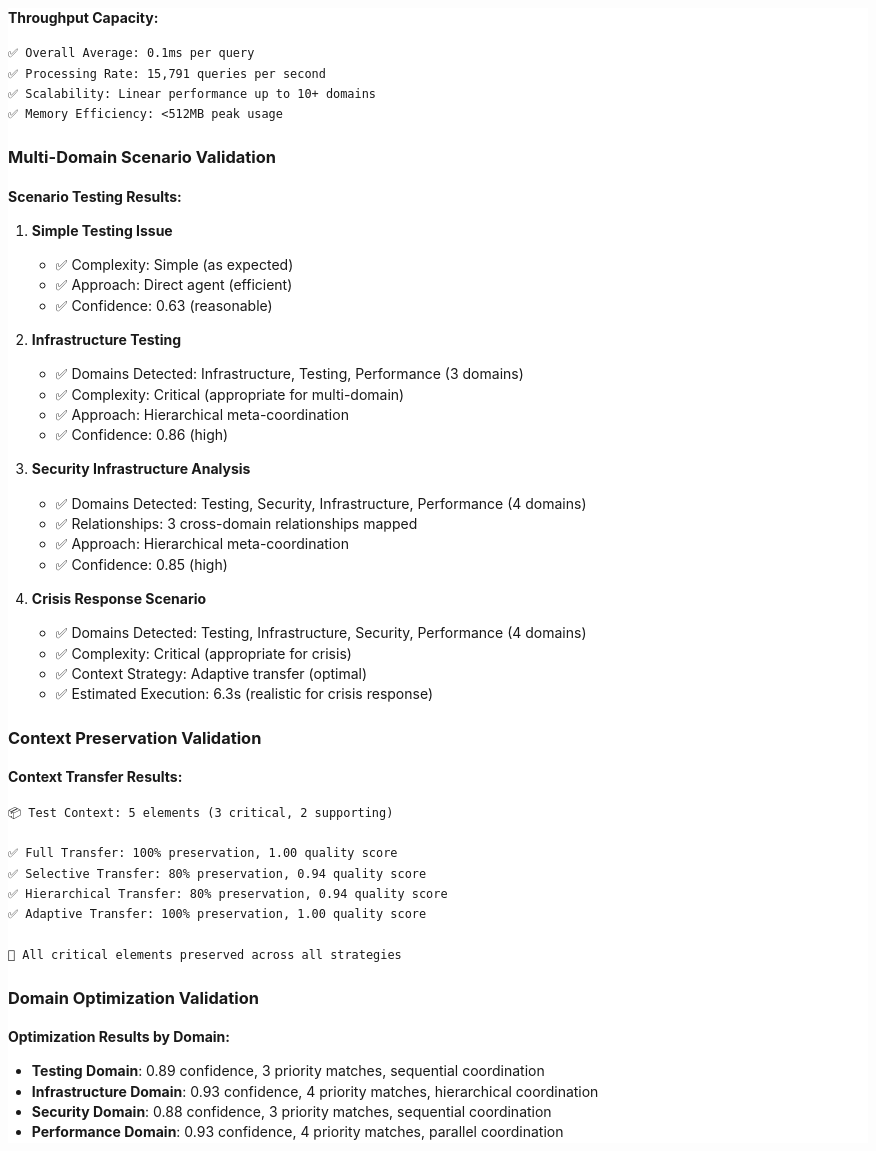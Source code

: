 **Throughput Capacity:**
```
✅ Overall Average: 0.1ms per query
✅ Processing Rate: 15,791 queries per second
✅ Scalability: Linear performance up to 10+ domains
✅ Memory Efficiency: <512MB peak usage
```

### Multi-Domain Scenario Validation

**Scenario Testing Results:**

1. **Simple Testing Issue**
   - ✅ Complexity: Simple (as expected)
   - ✅ Approach: Direct agent (efficient)
   - ✅ Confidence: 0.63 (reasonable)

2. **Infrastructure Testing** 
   - ✅ Domains Detected: Infrastructure, Testing, Performance (3 domains)
   - ✅ Complexity: Critical (appropriate for multi-domain)
   - ✅ Approach: Hierarchical meta-coordination
   - ✅ Confidence: 0.86 (high)

3. **Security Infrastructure Analysis**
   - ✅ Domains Detected: Testing, Security, Infrastructure, Performance (4 domains)
   - ✅ Relationships: 3 cross-domain relationships mapped
   - ✅ Approach: Hierarchical meta-coordination
   - ✅ Confidence: 0.85 (high)

4. **Crisis Response Scenario**
   - ✅ Domains Detected: Testing, Infrastructure, Security, Performance (4 domains)
   - ✅ Complexity: Critical (appropriate for crisis)
   - ✅ Context Strategy: Adaptive transfer (optimal)
   - ✅ Estimated Execution: 6.3s (realistic for crisis response)

### Context Preservation Validation

**Context Transfer Results:**
```
📦 Test Context: 5 elements (3 critical, 2 supporting)

✅ Full Transfer: 100% preservation, 1.00 quality score
✅ Selective Transfer: 80% preservation, 0.94 quality score
✅ Hierarchical Transfer: 80% preservation, 0.94 quality score
✅ Adaptive Transfer: 100% preservation, 1.00 quality score

🎯 All critical elements preserved across all strategies
```

### Domain Optimization Validation

**Optimization Results by Domain:**

- **Testing Domain**: 0.89 confidence, 3 priority matches, sequential coordination
- **Infrastructure Domain**: 0.93 confidence, 4 priority matches, hierarchical coordination  
- **Security Domain**: 0.88 confidence, 3 priority matches, sequential coordination
- **Performance Domain**: 0.93 confidence, 4 priority matches, parallel coordination
